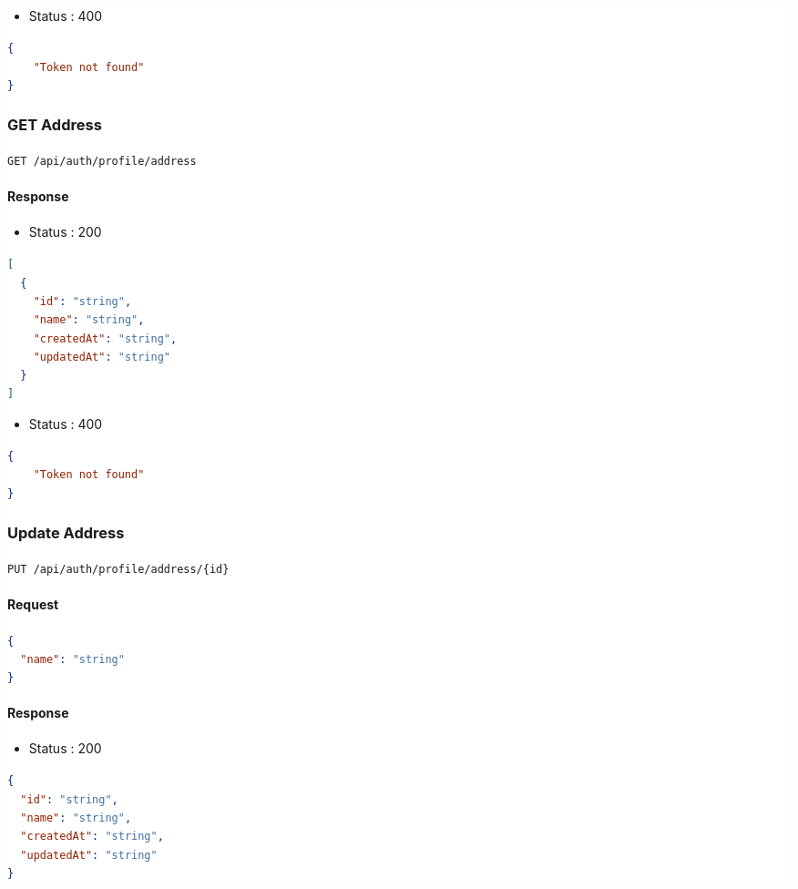 - Status : 400

```json
{
    "Token not found"
}
```

### GET Address

```http
GET /api/auth/profile/address
```

#### Response

- Status : 200

```json
[
  {
    "id": "string",
    "name": "string",
    "createdAt": "string",
    "updatedAt": "string"
  }
]
```

- Status : 400

```json
{
    "Token not found"
}
```

### Update Address

```http
PUT /api/auth/profile/address/{id}
```

#### Request

```json
{
  "name": "string"
}
```

#### Response

- Status : 200

```json
{
  "id": "string",
  "name": "string",
  "createdAt": "string",
  "updatedAt": "string"
}
```
